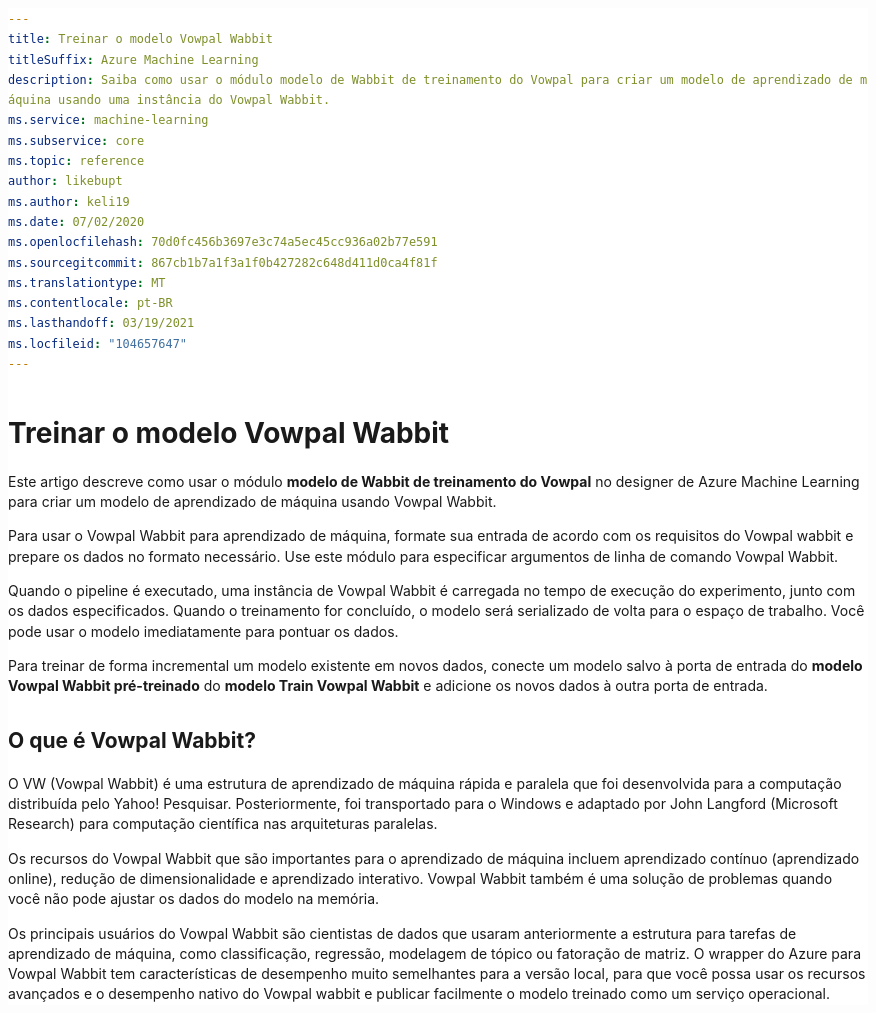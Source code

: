 ```yaml
---
title: Treinar o modelo Vowpal Wabbit
titleSuffix: Azure Machine Learning
description: Saiba como usar o módulo modelo de Wabbit de treinamento do Vowpal para criar um modelo de aprendizado de máquina usando uma instância do Vowpal Wabbit.
ms.service: machine-learning
ms.subservice: core
ms.topic: reference
author: likebupt
ms.author: keli19
ms.date: 07/02/2020
ms.openlocfilehash: 70d0fc456b3697e3c74a5ec45cc936a02b77e591
ms.sourcegitcommit: 867cb1b7a1f3a1f0b427282c648d411d0ca4f81f
ms.translationtype: MT
ms.contentlocale: pt-BR
ms.lasthandoff: 03/19/2021
ms.locfileid: "104657647"
---
```

# <a name="train-vowpal-wabbit-model"></a>Treinar o modelo Vowpal Wabbit
Este artigo descreve como usar o módulo **modelo de Wabbit de treinamento do Vowpal** no designer de Azure Machine Learning para criar um modelo de aprendizado de máquina usando Vowpal Wabbit.  

Para usar o Vowpal Wabbit para aprendizado de máquina, formate sua entrada de acordo com os requisitos do Vowpal wabbit e prepare os dados no formato necessário. Use este módulo para especificar argumentos de linha de comando Vowpal Wabbit. 

Quando o pipeline é executado, uma instância de Vowpal Wabbit é carregada no tempo de execução do experimento, junto com os dados especificados. Quando o treinamento for concluído, o modelo será serializado de volta para o espaço de trabalho. Você pode usar o modelo imediatamente para pontuar os dados. 

Para treinar de forma incremental um modelo existente em novos dados, conecte um modelo salvo à porta de entrada do **modelo Vowpal Wabbit pré-treinado** do **modelo Train Vowpal Wabbit** e adicione os novos dados à outra porta de entrada.  

## <a name="what-is-vowpal-wabbit"></a>O que é Vowpal Wabbit?  

O VW (Vowpal Wabbit) é uma estrutura de aprendizado de máquina rápida e paralela que foi desenvolvida para a computação distribuída pelo Yahoo! Pesquisar. Posteriormente, foi transportado para o Windows e adaptado por John Langford (Microsoft Research) para computação científica nas arquiteturas paralelas.  

Os recursos do Vowpal Wabbit que são importantes para o aprendizado de máquina incluem aprendizado contínuo (aprendizado online), redução de dimensionalidade e aprendizado interativo. Vowpal Wabbit também é uma solução de problemas quando você não pode ajustar os dados do modelo na memória.  

Os principais usuários do Vowpal Wabbit são cientistas de dados que usaram anteriormente a estrutura para tarefas de aprendizado de máquina, como classificação, regressão, modelagem de tópico ou fatoração de matriz. O wrapper do Azure para Vowpal Wabbit tem características de desempenho muito semelhantes para a versão local, para que você possa usar os recursos avançados e o desempenho nativo do Vowpal wabbit e publicar facilmente o modelo treinado como um serviço operacional.  
